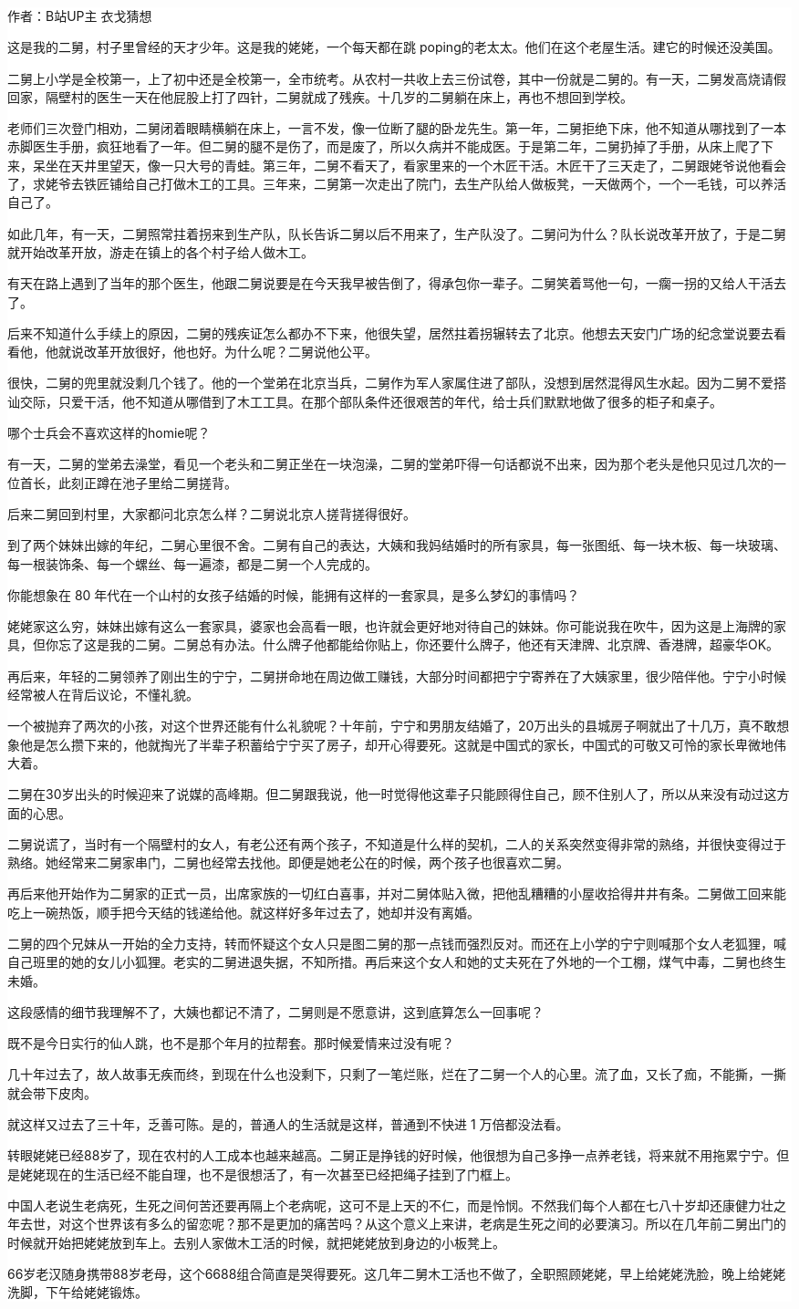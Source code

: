 作者：B站UP主 衣戈猜想

这是我的二舅，村子里曾经的天才少年。这是我的姥姥，一个每天都在跳 poping的老太太。他们在这个老屋生活。建它的时候还没美国。

二舅上小学是全校第一，上了初中还是全校第一，全市统考。从农村一共收上去三份试卷，其中一份就是二舅的。有一天，二舅发高烧请假回家，隔壁村的医生一天在他屁股上打了四针，二舅就成了残疾。十几岁的二舅躺在床上，再也不想回到学校。

老师们三次登门相劝，二舅闭着眼睛横躺在床上，一言不发，像一位断了腿的卧龙先生。第一年，二舅拒绝下床，他不知道从哪找到了一本赤脚医生手册，疯狂地看了一年。但二舅的腿不是伤了，而是废了，所以久病并不能成医。于是第二年，二舅扔掉了手册，从床上爬了下来，呆坐在天井里望天，像一只大号的青蛙。第三年，二舅不看天了，看家里来的一个木匠干活。木匠干了三天走了，二舅跟姥爷说他看会了，求姥爷去铁匠铺给自己打做木工的工具。三年来，二舅第一次走出了院门，去生产队给人做板凳，一天做两个，一个一毛钱，可以养活自己了。

如此几年，有一天，二舅照常拄着拐来到生产队，队长告诉二舅以后不用来了，生产队没了。二舅问为什么？队长说改革开放了，于是二舅就开始改革开放，游走在镇上的各个村子给人做木工。

有天在路上遇到了当年的那个医生，他跟二舅说要是在今天我早被告倒了，得承包你一辈子。二舅笑着骂他一句，一瘸一拐的又给人干活去了。

后来不知道什么手续上的原因，二舅的残疾证怎么都办不下来，他很失望，居然拄着拐辗转去了北京。他想去天安门广场的纪念堂说要去看看他，他就说改革开放很好，他也好。为什么呢？二舅说他公平。

很快，二舅的兜里就没剩几个钱了。他的一个堂弟在北京当兵，二舅作为军人家属住进了部队，没想到居然混得风生水起。因为二舅不爱搭讪交际，只爱干活，他不知道从哪借到了木工工具。在那个部队条件还很艰苦的年代，给士兵们默默地做了很多的柜子和桌子。

哪个士兵会不喜欢这样的homie呢？

有一天，二舅的堂弟去澡堂，看见一个老头和二舅正坐在一块泡澡，二舅的堂弟吓得一句话都说不出来，因为那个老头是他只见过几次的一位首长，此刻正蹲在池子里给二舅搓背。

后来二舅回到村里，大家都问北京怎么样？二舅说北京人搓背搓得很好。

到了两个妹妹出嫁的年纪，二舅心里很不舍。二舅有自己的表达，大姨和我妈结婚时的所有家具，每一张图纸、每一块木板、每一块玻璃、每一根装饰条、每一个螺丝、每一遍漆，都是二舅一个人完成的。

你能想象在 80 年代在一个山村的女孩子结婚的时候，能拥有这样的一套家具，是多么梦幻的事情吗？

姥姥家这么穷，妹妹出嫁有这么一套家具，婆家也会高看一眼，也许就会更好地对待自己的妹妹。你可能说我在吹牛，因为这是上海牌的家具，但你忘了这是我的二舅。二舅总有办法。什么牌子他都能给你贴上，你还要什么牌子，他还有天津牌、北京牌、香港牌，超豪华OK。

再后来，年轻的二舅领养了刚出生的宁宁，二舅拼命地在周边做工赚钱，大部分时间都把宁宁寄养在了大姨家里，很少陪伴他。宁宁小时候经常被人在背后议论，不懂礼貌。

一个被抛弃了两次的小孩，对这个世界还能有什么礼貌呢？十年前，宁宁和男朋友结婚了，20万出头的县城房子啊就出了十几万，真不敢想象他是怎么攒下来的，他就掏光了半辈子积蓄给宁宁买了房子，却开心得要死。这就是中国式的家长，中国式的可敬又可怜的家长卑微地伟大着。

二舅在30岁出头的时候迎来了说媒的高峰期。但二舅跟我说，他一时觉得他这辈子只能顾得住自己，顾不住别人了，所以从来没有动过这方面的心思。

二舅说谎了，当时有一个隔壁村的女人，有老公还有两个孩子，不知道是什么样的契机，二人的关系突然变得非常的熟络，并很快变得过于熟络。她经常来二舅家串门，二舅也经常去找他。即便是她老公在的时候，两个孩子也很喜欢二舅。

再后来他开始作为二舅家的正式一员，出席家族的一切红白喜事，并对二舅体贴入微，把他乱糟糟的小屋收拾得井井有条。二舅做工回来能吃上一碗热饭，顺手把今天结的钱递给他。就这样好多年过去了，她却并没有离婚。

二舅的四个兄妹从一开始的全力支持，转而怀疑这个女人只是图二舅的那一点钱而强烈反对。而还在上小学的宁宁则喊那个女人老狐狸，喊自己班里的她的女儿小狐狸。老实的二舅进退失据，不知所措。再后来这个女人和她的丈夫死在了外地的一个工棚，煤气中毒，二舅也终生未婚。

这段感情的细节我理解不了，大姨也都记不清了，二舅则是不愿意讲，这到底算怎么一回事呢？

既不是今日实行的仙人跳，也不是那个年月的拉帮套。那时候爱情来过没有呢？

几十年过去了，故人故事无疾而终，到现在什么也没剩下，只剩了一笔烂账，烂在了二舅一个人的心里。流了血，又长了痂，不能撕，一撕就会带下皮肉。

就这样又过去了三十年，乏善可陈。是的，普通人的生活就是这样，普通到不快进 1 万倍都没法看。

转眼姥姥已经88岁了，现在农村的人工成本也越来越高。二舅正是挣钱的好时候，他很想为自己多挣一点养老钱，将来就不用拖累宁宁。但是姥姥现在的生活已经不能自理，也不是很想活了，有一次甚至已经把绳子挂到了门框上。

中国人老说生老病死，生死之间何苦还要再隔上个老病呢，这可不是上天的不仁，而是怜悯。不然我们每个人都在七八十岁却还康健力壮之年去世，对这个世界该有多么的留恋呢？那不是更加的痛苦吗？从这个意义上来讲，老病是生死之间的必要演习。所以在几年前二舅出门的时候就开始把姥姥放到车上。去别人家做木工活的时候，就把姥姥放到身边的小板凳上。

66岁老汉随身携带88岁老母，这个6688组合简直是哭得要死。这几年二舅木工活也不做了，全职照顾姥姥，早上给姥姥洗脸，晚上给姥姥洗脚，下午给姥姥锻炼。
